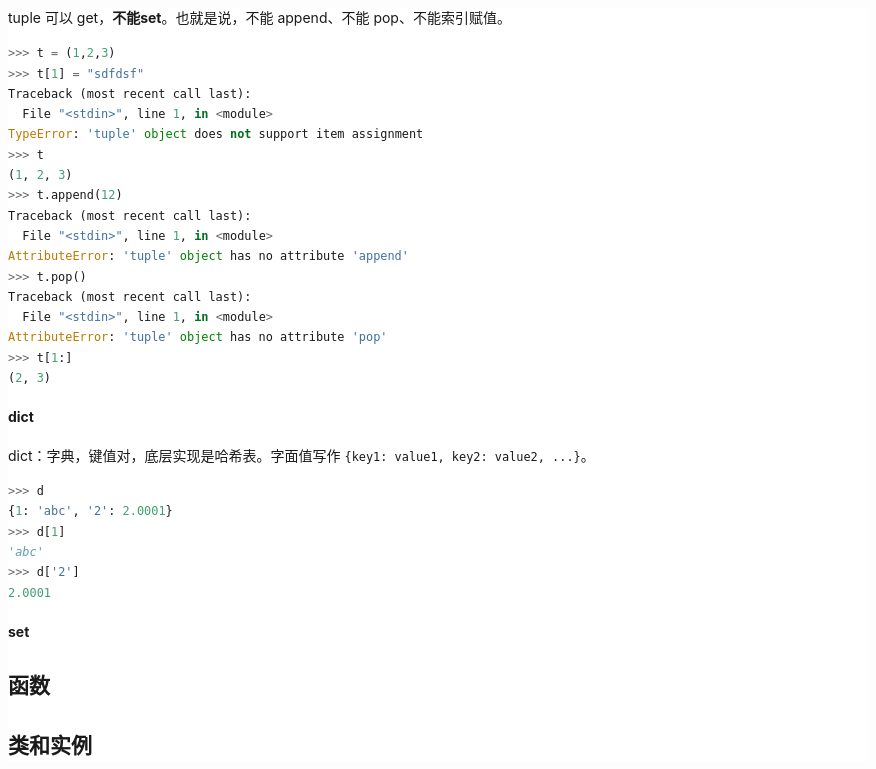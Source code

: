tuple 可以 get，**不能set**。也就是说，不能 append、不能 pop、不能索引赋值。

```python
>>> t = (1,2,3)
>>> t[1] = "sdfdsf"
Traceback (most recent call last):
  File "<stdin>", line 1, in <module>
TypeError: 'tuple' object does not support item assignment
>>> t
(1, 2, 3)
>>> t.append(12)
Traceback (most recent call last):
  File "<stdin>", line 1, in <module>
AttributeError: 'tuple' object has no attribute 'append'
>>> t.pop()
Traceback (most recent call last):
  File "<stdin>", line 1, in <module>
AttributeError: 'tuple' object has no attribute 'pop'
>>> t[1:]
(2, 3)
```

#### dict

dict：字典，键值对，底层实现是哈希表。字面值写作 `{key1: value1, key2: value2, ...}`。

```python
>>> d
{1: 'abc', '2': 2.0001}
>>> d[1]
'abc'
>>> d['2']
2.0001
```



#### set

## 函数

## 类和实例
